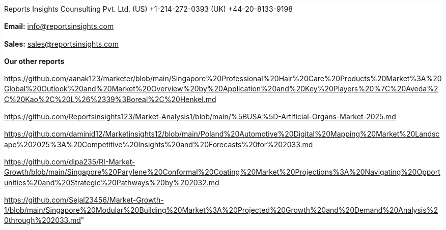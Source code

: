 Reports Insights Counsulting Pvt. Ltd.
(US) +1-214-272-0393
(UK) +44-20-8133-9198
<p class=""""><b>Email:</b> <a href=mailto:info@reportsinsights.com>info@reportsinsights.com</a></p>
<p class=""""><b>Sales:</b> <a href=mailto:sales@reportsinsights.com>sales@reportsinsights.com</a></p>

<strong>Our other reports</strong>

<a href=https://github.com/aanak123/marketer/blob/main/Singapore%20Professional%20Hair%20Care%20Products%20Market%3A%20Global%20Outlook%20and%20Market%20Overview%20by%20Application%20and%20Key%20Players%20%7C%20Aveda%2C%20Kao%2C%20L%26%2339%3Boreal%2C%20Henkel.md>https://github.com/aanak123/marketer/blob/main/Singapore%20Professional%20Hair%20Care%20Products%20Market%3A%20Global%20Outlook%20and%20Market%20Overview%20by%20Application%20and%20Key%20Players%20%7C%20Aveda%2C%20Kao%2C%20L%26%2339%3Boreal%2C%20Henkel.md</a>

<a href=https://github.com/Reportsinsights123/Market-Analysis1/blob/main/%5BUSA%5D-Artificial-Organs-Market-2025.md>https://github.com/Reportsinsights123/Market-Analysis1/blob/main/%5BUSA%5D-Artificial-Organs-Market-2025.md</a>

<a href=https://github.com/daminid12/Marketinsights12/blob/main/Poland%20Automotive%20Digital%20Mapping%20Market%20Landscape%202025%3A%20Competitive%20Insights%20and%20Forecasts%20for%202033.md>https://github.com/daminid12/Marketinsights12/blob/main/Poland%20Automotive%20Digital%20Mapping%20Market%20Landscape%202025%3A%20Competitive%20Insights%20and%20Forecasts%20for%202033.md</a>

<a href=https://github.com/dipa235/RI-Market-Growth/blob/main/Singapore%20Parylene%20Conformal%20Coating%20Market%20Projections%3A%20Navigating%20Opportunities%20and%20Strategic%20Pathways%20by%202032.md>https://github.com/dipa235/RI-Market-Growth/blob/main/Singapore%20Parylene%20Conformal%20Coating%20Market%20Projections%3A%20Navigating%20Opportunities%20and%20Strategic%20Pathways%20by%202032.md</a>

<a href=https://github.com/Sejal23456/Market-Growth-1/blob/main/Singapore%20Modular%20Building%20Market%3A%20Projected%20Growth%20and%20Demand%20Analysis%20through%202033.md>https://github.com/Sejal23456/Market-Growth-1/blob/main/Singapore%20Modular%20Building%20Market%3A%20Projected%20Growth%20and%20Demand%20Analysis%20through%202033.md</a>"

